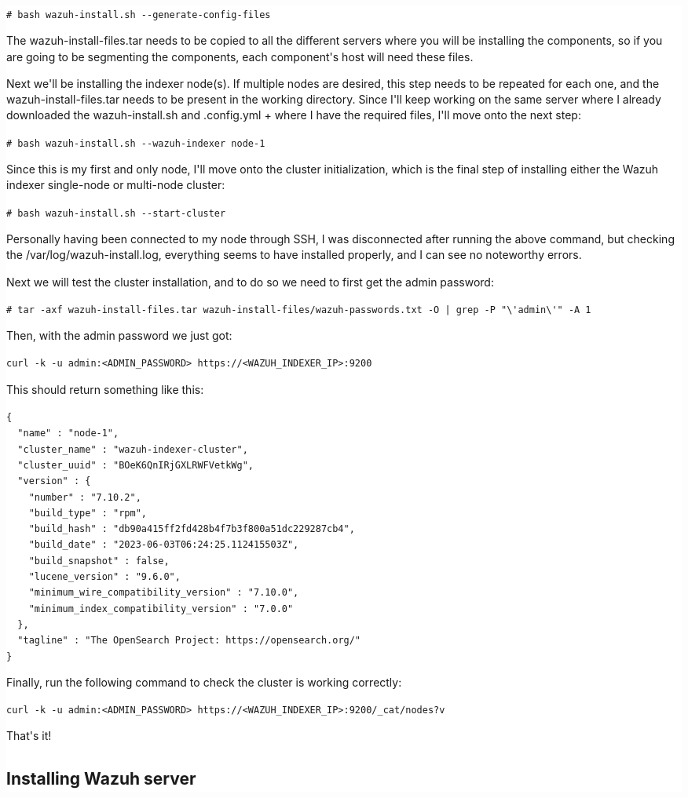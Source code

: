 `# bash wazuh-install.sh --generate-config-files`

The wazuh-install-files.tar needs to be copied to all the different servers where you will be installing the components, so if you are going to be segmenting the components, each component's host will need these files.

Next we'll be installing the indexer node(s). If multiple nodes are desired, this step needs to be repeated for each one, and the wazuh-install-files.tar needs to be present in the working directory. Since I'll keep working on the same server where I already downloaded the wazuh-install.sh and .config.yml + where I have the required files, I'll move onto the next step:

`# bash wazuh-install.sh --wazuh-indexer node-1`

Since this is my first and only node, I'll move onto the cluster initialization, which is the final step of installing either the Wazuh indexer single-node or multi-node cluster:

`# bash wazuh-install.sh --start-cluster`

Personally having been connected to my node through SSH, I was disconnected after running the above command, but checking the /var/log/wazuh-install.log, everything seems to have installed properly, and I can see no noteworthy errors.

Next we will test the cluster installation, and to do so we need to first get the admin password:

`# tar -axf wazuh-install-files.tar wazuh-install-files/wazuh-passwords.txt -O | grep -P "\'admin\'" -A 1`

Then, with the admin password we just got:

`curl -k -u admin:<ADMIN_PASSWORD> https://<WAZUH_INDEXER_IP>:9200`

This should return something like this:

```
{
  "name" : "node-1",
  "cluster_name" : "wazuh-indexer-cluster",
  "cluster_uuid" : "BOeK6QnIRjGXLRWFVetkWg",
  "version" : {
    "number" : "7.10.2",
    "build_type" : "rpm",
    "build_hash" : "db90a415ff2fd428b4f7b3f800a51dc229287cb4",
    "build_date" : "2023-06-03T06:24:25.112415503Z",
    "build_snapshot" : false,
    "lucene_version" : "9.6.0",
    "minimum_wire_compatibility_version" : "7.10.0",
    "minimum_index_compatibility_version" : "7.0.0"
  },
  "tagline" : "The OpenSearch Project: https://opensearch.org/"
}
```
Finally, run the following command to check the cluster is working correctly:

`curl -k -u admin:<ADMIN_PASSWORD> https://<WAZUH_INDEXER_IP>:9200/_cat/nodes?v`

That's it!

## **Installing Wazuh server**
